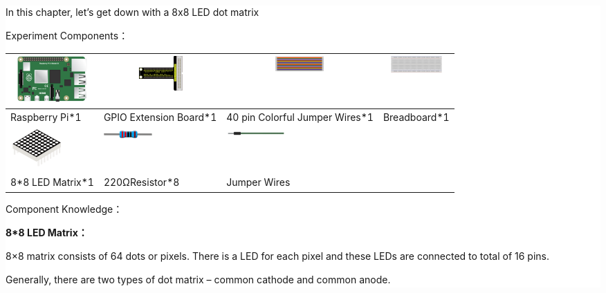 In this chapter, let’s get down with a 8x8 LED dot matrix

Experiment Components：

| ![image-20230421094624483](media/image-20230421094624483.png) | ![image-20230421094629952](media/image-20230421094629952.png) | ![image-20230421094634908](media/image-20230421094634908.png) | ![image-20230421094640556](media/image-20230421094640556.png) |
| ------------------------------------------------------------ | ------------------------------------------------------------ | ------------------------------------------------------------ | ------------------------------------------------------------ |
| Raspberry Pi*1                                               | GPIO Extension Board*1                                       | 40 pin Colorful Jumper Wires*1                               | Breadboard*1                                                 |
| ![image-20230421094645004](media/image-20230421094645004.png) | ![image-20230421094650108](media/image-20230421094650108.png) | ![image-20230421094654924](media/image-20230421094654924.png) |                                                              |
| 8\*8 LED Matrix\*1                                           | 220ΩResistor*8                                               | Jumper Wires                                                 |                                                              |



Component Knowledge：

**8\*8 LED Matrix：**

8×8 matrix consists of 64 dots or pixels. There is a LED for each pixel and these LEDs are connected to total of 16 pins.

Generally, there are two types of dot matrix – common cathode and common anode.
